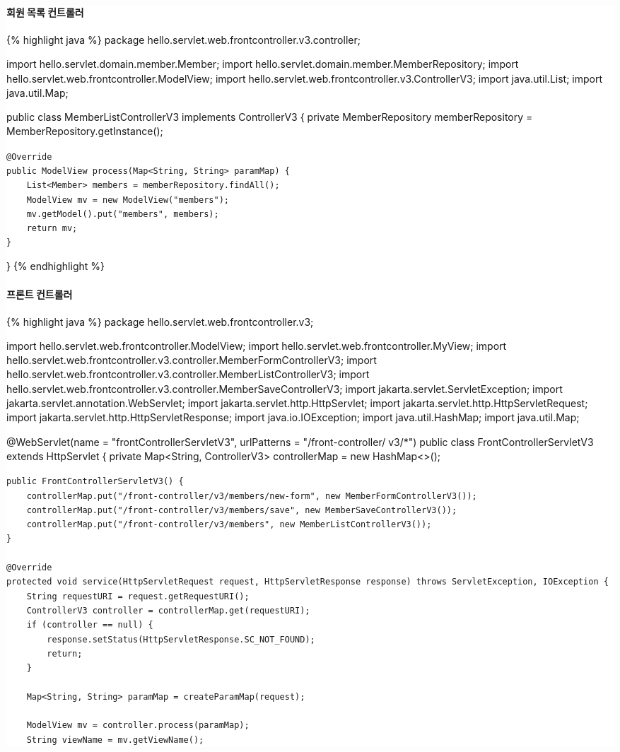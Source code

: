 #### 회원 목록 컨트롤러

{% highlight java %}
package hello.servlet.web.frontcontroller.v3.controller;

import hello.servlet.domain.member.Member;
import hello.servlet.domain.member.MemberRepository;
import hello.servlet.web.frontcontroller.ModelView;
import hello.servlet.web.frontcontroller.v3.ControllerV3;
import java.util.List;
import java.util.Map;

public class MemberListControllerV3 implements ControllerV3 {
    private MemberRepository memberRepository = MemberRepository.getInstance();
    
    @Override
    public ModelView process(Map<String, String> paramMap) {
        List<Member> members = memberRepository.findAll();
        ModelView mv = new ModelView("members");
        mv.getModel().put("members", members);
        return mv;
    }
}
{% endhighlight %}

#### 프론트 컨트롤러

{% highlight java %}
package hello.servlet.web.frontcontroller.v3;

import hello.servlet.web.frontcontroller.ModelView;
import hello.servlet.web.frontcontroller.MyView;
import hello.servlet.web.frontcontroller.v3.controller.MemberFormControllerV3;
import hello.servlet.web.frontcontroller.v3.controller.MemberListControllerV3;
import hello.servlet.web.frontcontroller.v3.controller.MemberSaveControllerV3;
import jakarta.servlet.ServletException;
import jakarta.servlet.annotation.WebServlet;
import jakarta.servlet.http.HttpServlet;
import jakarta.servlet.http.HttpServletRequest;
import jakarta.servlet.http.HttpServletResponse;
import java.io.IOException;
import java.util.HashMap;
import java.util.Map;

@WebServlet(name = "frontControllerServletV3", urlPatterns = "/front-controller/ v3/*")
public class FrontControllerServletV3 extends HttpServlet {
    private Map<String, ControllerV3> controllerMap = new HashMap<>();

    public FrontControllerServletV3() {
        controllerMap.put("/front-controller/v3/members/new-form", new MemberFormControllerV3());
        controllerMap.put("/front-controller/v3/members/save", new MemberSaveControllerV3());
        controllerMap.put("/front-controller/v3/members", new MemberListControllerV3());
    }

    @Override
    protected void service(HttpServletRequest request, HttpServletResponse response) throws ServletException, IOException {
        String requestURI = request.getRequestURI();
        ControllerV3 controller = controllerMap.get(requestURI);
        if (controller == null) {
            response.setStatus(HttpServletResponse.SC_NOT_FOUND);
            return;
        }

        Map<String, String> paramMap = createParamMap(request);

        ModelView mv = controller.process(paramMap);
        String viewName = mv.getViewName();
